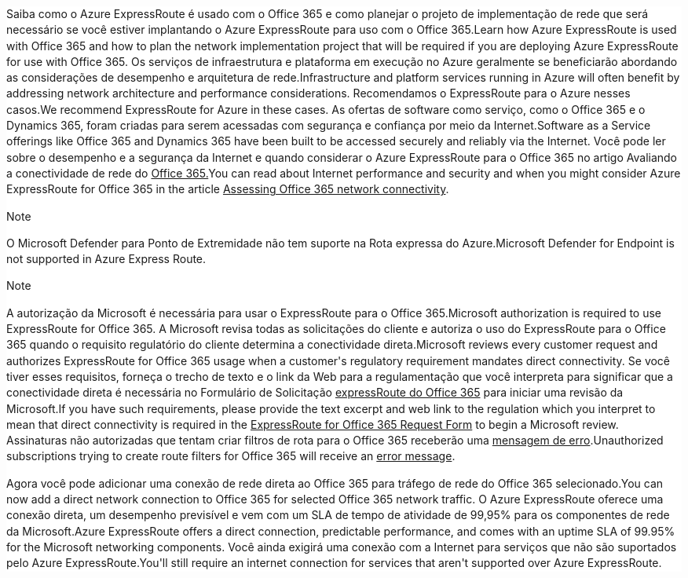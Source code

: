 <span data-ttu-id="baac6-105">Saiba como o Azure ExpressRoute é usado com o Office 365 e como planejar o projeto de implementação de rede que será necessário se você estiver implantando o Azure ExpressRoute para uso com o Office 365.</span><span class="sxs-lookup"><span data-stu-id="baac6-105">Learn how Azure ExpressRoute is used with Office 365 and how to plan the network implementation project that will be required if you are deploying Azure ExpressRoute for use with Office 365.</span></span> <span data-ttu-id="baac6-106">Os serviços de infraestrutura e plataforma em execução no Azure geralmente se beneficiarão abordando as considerações de desempenho e arquitetura de rede.</span><span class="sxs-lookup"><span data-stu-id="baac6-106">Infrastructure and platform services running in Azure will often benefit by addressing network architecture and performance considerations.</span></span> <span data-ttu-id="baac6-107">Recomendamos o ExpressRoute para o Azure nesses casos.</span><span class="sxs-lookup"><span data-stu-id="baac6-107">We recommend ExpressRoute for Azure in these cases.</span></span> <span data-ttu-id="baac6-108">As ofertas de software como serviço, como o Office 365 e o Dynamics 365, foram criadas para serem acessadas com segurança e confiança por meio da Internet.</span><span class="sxs-lookup"><span data-stu-id="baac6-108">Software as a Service offerings like Office 365 and Dynamics 365 have been built to be accessed securely and reliably via the Internet.</span></span> <span data-ttu-id="baac6-109">Você pode ler sobre o desempenho e a segurança da Internet e quando considerar o Azure ExpressRoute para o Office 365 no artigo Avaliando a conectividade de rede do [Office 365.](assessing-network-connectivity.md)</span><span class="sxs-lookup"><span data-stu-id="baac6-109">You can read about Internet performance and security and when you might consider Azure ExpressRoute for Office 365 in the article [Assessing Office 365 network connectivity](assessing-network-connectivity.md).</span></span>

> [!NOTE]
> <span data-ttu-id="baac6-110">O Microsoft Defender para Ponto de Extremidade não tem suporte na Rota expressa do Azure.</span><span class="sxs-lookup"><span data-stu-id="baac6-110">Microsoft Defender for Endpoint is not supported in Azure Express Route.</span></span>

> [!NOTE]
> <span data-ttu-id="baac6-111">A autorização da Microsoft é necessária para usar o ExpressRoute para o Office 365.</span><span class="sxs-lookup"><span data-stu-id="baac6-111">Microsoft authorization is required to use ExpressRoute for Office 365.</span></span> <span data-ttu-id="baac6-112">A Microsoft revisa todas as solicitações do cliente e autoriza o uso do ExpressRoute para o Office 365 quando o requisito regulatório do cliente determina a conectividade direta.</span><span class="sxs-lookup"><span data-stu-id="baac6-112">Microsoft reviews every customer request and authorizes ExpressRoute for Office 365 usage when a customer's regulatory requirement mandates direct connectivity.</span></span> <span data-ttu-id="baac6-113">Se você tiver esses requisitos, forneça o trecho de texto e o link da Web para a regulamentação que você interpreta para significar que a conectividade direta é necessária no Formulário de Solicitação [expressRoute do Office 365](https://aka.ms/O365ERReview) para iniciar uma revisão da Microsoft.</span><span class="sxs-lookup"><span data-stu-id="baac6-113">If you have such requirements, please provide the text excerpt and web link to the regulation which you interpret to mean that direct connectivity is required in the [ExpressRoute for Office 365 Request Form](https://aka.ms/O365ERReview) to begin a Microsoft review.</span></span> <span data-ttu-id="baac6-114">Assinaturas não autorizadas que tentam criar filtros de rota para o Office 365 receberão uma [mensagem de erro](https://support.microsoft.com/kb/3181709).</span><span class="sxs-lookup"><span data-stu-id="baac6-114">Unauthorized subscriptions trying to create route filters for Office 365 will receive an [error message](https://support.microsoft.com/kb/3181709).</span></span>

<span data-ttu-id="baac6-115">Agora você pode adicionar uma conexão de rede direta ao Office 365 para tráfego de rede do Office 365 selecionado.</span><span class="sxs-lookup"><span data-stu-id="baac6-115">You can now add a direct network connection to Office 365 for selected Office 365 network traffic.</span></span> <span data-ttu-id="baac6-116">O Azure ExpressRoute oferece uma conexão direta, um desempenho previsível e vem com um SLA de tempo de atividade de 99,95% para os componentes de rede da Microsoft.</span><span class="sxs-lookup"><span data-stu-id="baac6-116">Azure ExpressRoute offers a direct connection, predictable performance, and comes with an uptime SLA of 99.95% for the Microsoft networking components.</span></span> <span data-ttu-id="baac6-117">Você ainda exigirá uma conexão com a Internet para serviços que não são suportados pelo Azure ExpressRoute.</span><span class="sxs-lookup"><span data-stu-id="baac6-117">You'll still require an internet connection for services that aren't supported over Azure ExpressRoute.</span></span>
